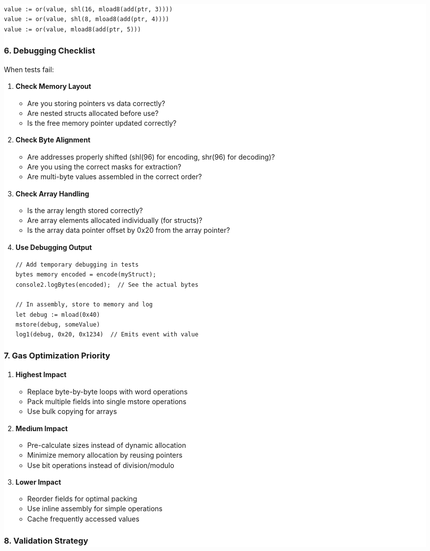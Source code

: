 ```solidity
value := or(value, shl(16, mload8(add(ptr, 3))))
value := or(value, shl(8, mload8(add(ptr, 4))))
value := or(value, mload8(add(ptr, 5)))
```

### 6. Debugging Checklist

When tests fail:

1. **Check Memory Layout**
   - Are you storing pointers vs data correctly?
   - Are nested structs allocated before use?
   - Is the free memory pointer updated correctly?

2. **Check Byte Alignment**
   - Are addresses properly shifted (shl(96) for encoding, shr(96) for decoding)?
   - Are you using the correct masks for extraction?
   - Are multi-byte values assembled in the correct order?

3. **Check Array Handling**
   - Is the array length stored correctly?
   - Are array elements allocated individually (for structs)?
   - Is the array data pointer offset by 0x20 from the array pointer?

4. **Use Debugging Output**

   ```solidity
   // Add temporary debugging in tests
   bytes memory encoded = encode(myStruct);
   console2.logBytes(encoded);  // See the actual bytes

   // In assembly, store to memory and log
   let debug := mload(0x40)
   mstore(debug, someValue)
   log1(debug, 0x20, 0x1234)  // Emits event with value
   ```

### 7. Gas Optimization Priority

1. **Highest Impact**
   - Replace byte-by-byte loops with word operations
   - Pack multiple fields into single mstore operations
   - Use bulk copying for arrays

2. **Medium Impact**
   - Pre-calculate sizes instead of dynamic allocation
   - Minimize memory allocation by reusing pointers
   - Use bit operations instead of division/modulo

3. **Lower Impact**
   - Reorder fields for optimal packing
   - Use inline assembly for simple operations
   - Cache frequently accessed values

### 8. Validation Strategy
